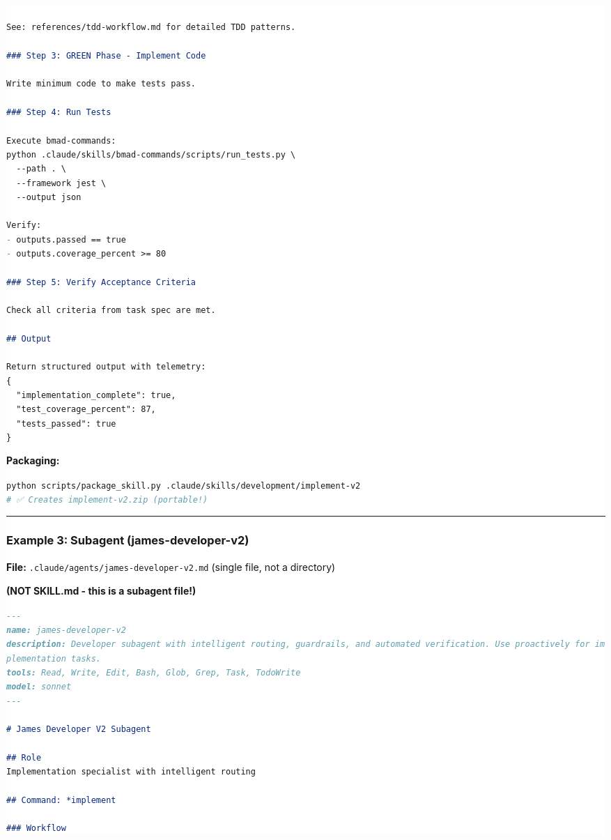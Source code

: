 ```markdown

See: references/tdd-workflow.md for detailed TDD patterns.

### Step 3: GREEN Phase - Implement Code

Write minimum code to make tests pass.

### Step 4: Run Tests

Execute bmad-commands:
python .claude/skills/bmad-commands/scripts/run_tests.py \
  --path . \
  --framework jest \
  --output json

Verify:
- outputs.passed == true
- outputs.coverage_percent >= 80

### Step 5: Verify Acceptance Criteria

Check all criteria from task spec are met.

## Output

Return structured output with telemetry:
{
  "implementation_complete": true,
  "test_coverage_percent": 87,
  "tests_passed": true
}
```

**Packaging:**
```bash
python scripts/package_skill.py .claude/skills/development/implement-v2
# ✅ Creates implement-v2.zip (portable!)
```

---

### Example 3: Subagent (james-developer-v2)

**File:** `.claude/agents/james-developer-v2.md` (single file, not a directory)

**(NOT SKILL.md - this is a subagent file!)**

```markdown
---
name: james-developer-v2
description: Developer subagent with intelligent routing, guardrails, and automated verification. Use proactively for implementation tasks.
tools: Read, Write, Edit, Bash, Glob, Grep, Task, TodoWrite
model: sonnet
---

# James Developer V2 Subagent

## Role
Implementation specialist with intelligent routing

## Command: *implement

### Workflow

```